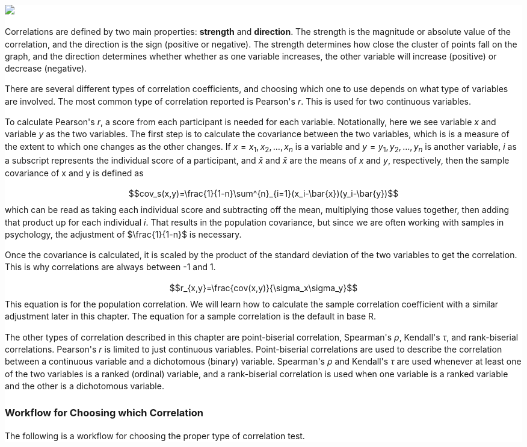 ![](20-Correlation_files/figure-docx/unnamed-chunk-4-1.png)

Correlations are defined by two main properties: **strength** and **direction**. The strength is the magnitude or absolute value of the correlation, and the direction is the sign (positive or negative). The strength determines how close the cluster of points fall on the graph, and the direction determines whether whether as one variable increases, the other variable will increase (positive) or decrease (negative).

There are several different types of correlation coefficients, and choosing which one to use depends on what type of variables are involved. The most common type of correlation reported is Pearson's *r*. This is used for two continuous variables.

To calculate Pearson's *r*, a score from each participant is needed for each variable. Notationally, here we see variable *x* and variable *y* as the two variables. The first step is to calculate the covariance between the two variables, which is is a measure of the extent to which one changes as the other changes. If $x=x_1,x_2,…,x_n$ is a variable and $y=y_1,y_2,…,y_n$ is another variable, *i* as a subscript represents the individual score of a participant, and $\bar{x}$ and $\bar{x}$ are the means of *x* and *y*, respectively, then the sample covariance of x and y is defined as

$$cov_s(x,y)=\frac{1}{1-n}\sum^{n}_{i=1}(x_i-\bar{x})(y_i-\bar{y})$$ which can be read as taking each individual score and subtracting off the mean, multiplying those values together, then adding that product up for each individual *i*. That results in the population covariance, but since we are often working with samples in psychology, the adjustment of $\frac{1}{1-n}$ is necessary.

Once the covariance is calculated, it is scaled by the product of the standard deviation of the two variables to get the correlation. This is why correlations are always between -1 and 1.

$$r_{x,y}=\frac{cov(x,y)}{\sigma_x\sigma_y}$$ This equation is for the population correlation. We will learn how to calculate the sample correlation coefficient with a similar adjustment later in this chapter. The equation for a sample correlation is the default in base R.

The other types of correlation described in this chapter are point-biserial correlation, Spearman's $\rho$, Kendall's $\tau$, and rank-biserial correlations. Pearson's *r* is limited to just continuous variables. Point-biserial correlations are used to describe the correlation between a continuous variable and a dichotomous (binary) variable. Spearman's $\rho$ and Kendall's $\tau$ are used whenever at least one of the two variables is a ranked (ordinal) variable, and a rank-biserial correlation is used when one variable is a ranked variable and the other is a dichotomous variable.

### Workflow for Choosing which Correlation

The following is a workflow for choosing the proper type of correlation test.
